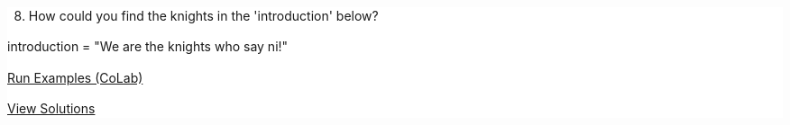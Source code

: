 8. How could you find the knights in the 'introduction' below?

introduction = "We are the knights who say ni!"

[Run Examples (CoLab)](https://colab.research.google.com/github/CodeSolid/CodeSolid.github.io/blob/main/booksource/exercises/IndexingSlicingExercises.ipynb)

[View Solutions](https://codesolid.github.io/solutions/IndexingSlicingExercises.html)
